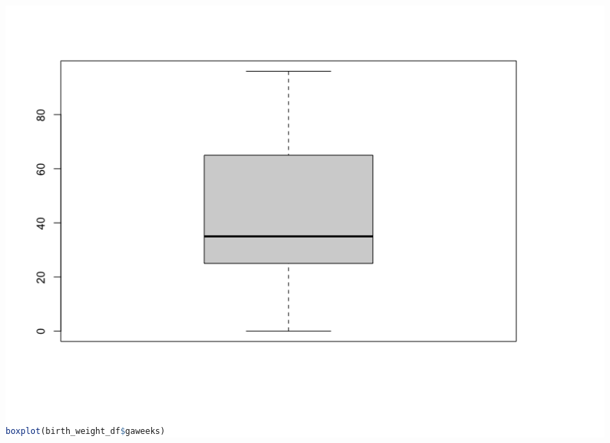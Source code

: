 <img src="p8105_hw6_xz3173_files/figure-gfm/unnamed-chunk-6-5.png" width="90%" />

``` r
boxplot(birth_weight_df$gaweeks)
```
